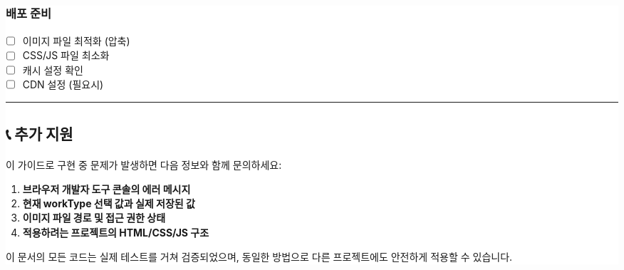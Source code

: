 ### 배포 준비
- [ ] 이미지 파일 최적화 (압축)
- [ ] CSS/JS 파일 최소화
- [ ] 캐시 설정 확인
- [ ] CDN 설정 (필요시)

---

## 📞 추가 지원

이 가이드로 구현 중 문제가 발생하면 다음 정보와 함께 문의하세요:

1. **브라우저 개발자 도구 콘솔의 에러 메시지**
2. **현재 workType 선택 값과 실제 저장된 값**
3. **이미지 파일 경로 및 접근 권한 상태**
4. **적용하려는 프로젝트의 HTML/CSS/JS 구조**

이 문서의 모든 코드는 실제 테스트를 거쳐 검증되었으며, 동일한 방법으로 다른 프로젝트에도 안전하게 적용할 수 있습니다.